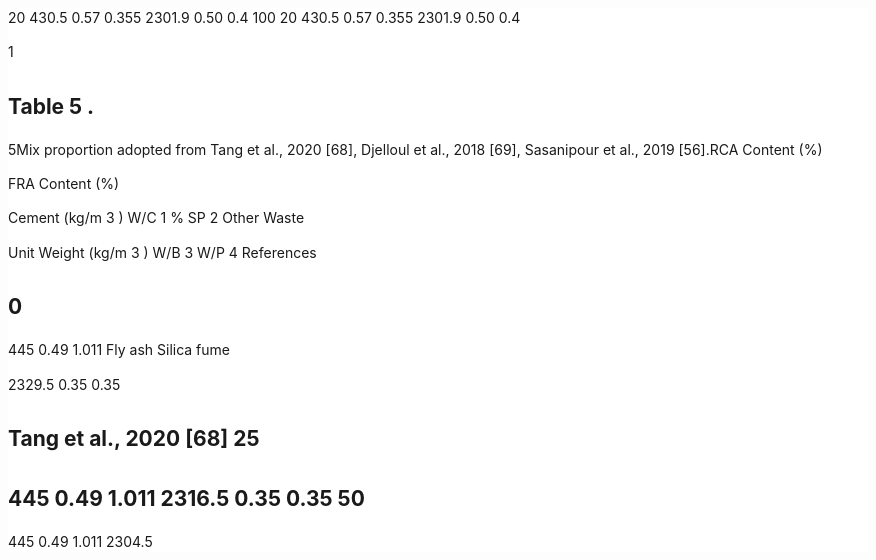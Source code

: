 20 
430.5 
0.57 
0.355 
2301.9 
0.50 
0.4 
100 
20 
430.5 
0.57 
0.355 
2301.9 
0.50 
0.4 

1 

## Table 5 .
5Mix proportion adopted from Tang et al., 2020 [68], Djelloul et al., 2018 [69], Sasanipour et al., 2019 [56].RCA Content 
(%) 

FRA Content 
(%) 

Cement 
(kg/m 3 ) 
W/C 1 % SP 2 
Other 
Waste 

Unit Weight 
(kg/m 3 ) 
W/B 3 
W/P 4 
References 

0 
-
445 
0.49 
1.011 
Fly ash 
Silica 
fume 

2329.5 
0.35 
0.35 

Tang et al., 2020 [68] 
25 
-
445 
0.49 
1.011 
2316.5 
0.35 
0.35 
50 
-
445 
0.49 
1.011 
2304.5 